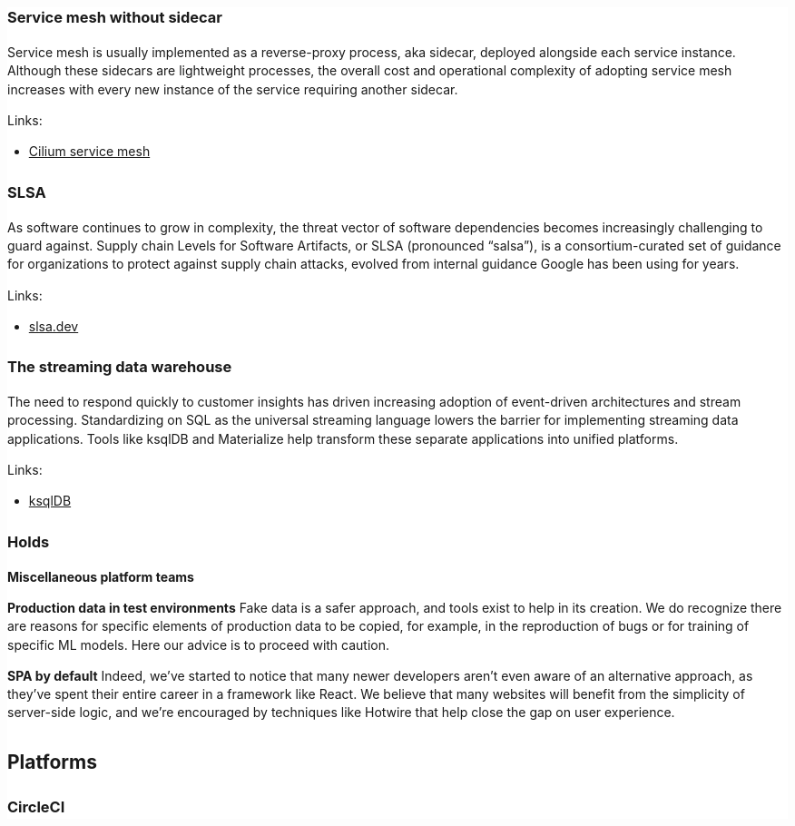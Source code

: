 
### Service mesh without sidecar

Service mesh is usually implemented as a reverse-proxy process, aka sidecar, deployed alongside each service instance. Although these sidecars are lightweight processes, the overall cost and operational complexity of adopting service mesh increases with every new instance of the service requiring another sidecar.

Links:
- [Cilium service mesh](https://github.com/cilium/cilium-service-mesh-beta)


### SLSA

As software continues to grow in complexity, the threat vector of software dependencies becomes increasingly challenging to guard against.
Supply chain Levels for Software Artifacts, or SLSA (pronounced “salsa”), is a consortium-curated set of guidance for organizations to protect against supply chain attacks, evolved from internal guidance Google has been using for years.

Links:
- [slsa.dev](https://slsa.dev)


### The streaming data warehouse

The need to respond quickly to customer insights has driven increasing adoption of event-driven architectures and stream processing.
Standardizing on SQL as the universal streaming language lowers the barrier for implementing streaming data applications. Tools like ksqlDB and Materialize help transform these separate applications into unified platforms. 

Links:
- [ksqlDB](https://www.thoughtworks.com/radar/languages-and-frameworks/ksqldb)


### Holds

**Miscellaneous platform teams** 

**Production data in test environments** 
Fake data is a safer approach, and tools exist to help in its creation. We do recognize there are reasons for specific elements of production data to be copied, for example, in the reproduction of bugs or for training of specific ML models. Here our advice is to proceed with caution.

**SPA by default**
Indeed, we’ve started to notice that many newer developers aren’t even aware of
an alternative approach, as they’ve spent their entire career in a framework like React. We believe that many websites will benefit from the simplicity of server-side logic, and we’re encouraged by techniques like Hotwire that help close the gap on user experience.


## Platforms


### CircleCI
